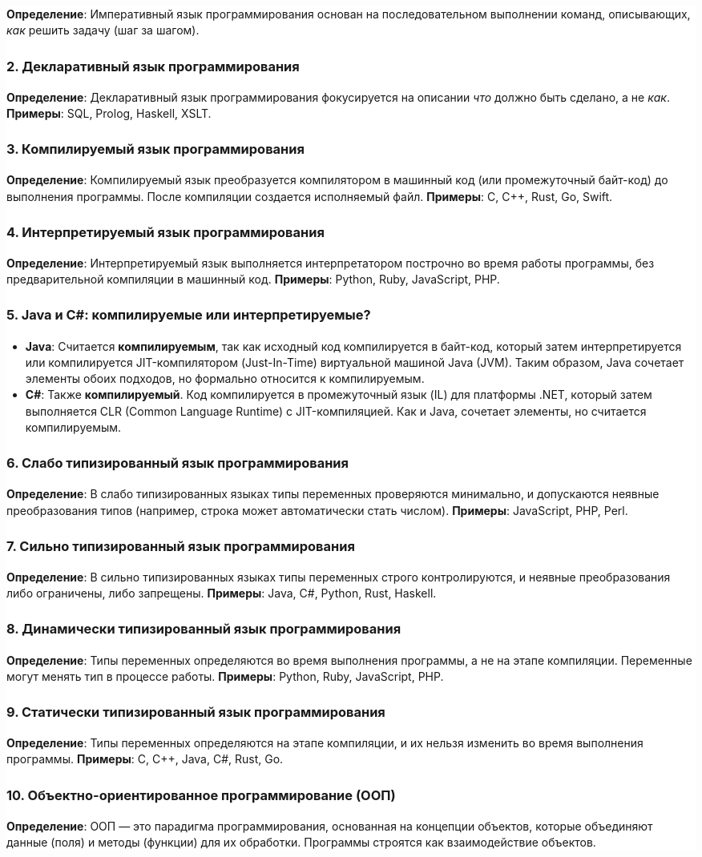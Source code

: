**Определение**: Императивный язык программирования основан на последовательном выполнении команд, описывающих, *как* решить задачу (шаг за шагом).
### 2. Декларативный язык программирования
**Определение**: Декларативный язык программирования фокусируется на описании *что* должно быть сделано, а не *как*. 
**Примеры**: SQL, Prolog, Haskell, XSLT.

### 3. Компилируемый язык программирования
**Определение**: Компилируемый язык преобразуется компилятором в машинный код (или промежуточный байт-код) до выполнения программы. После компиляции создается исполняемый файл.
**Примеры**: C, C++, Rust, Go, Swift.

### 4. Интерпретируемый язык программирования
**Определение**: Интерпретируемый язык выполняется интерпретатором построчно во время работы программы, без предварительной компиляции в машинный код.
**Примеры**: Python, Ruby, JavaScript, PHP.

### 5. Java и C#: компилируемые или интерпретируемые?
- **Java**: Считается **компилируемым**, так как исходный код компилируется в байт-код, который затем интерпретируется или компилируется JIT-компилятором (Just-In-Time) виртуальной машиной Java (JVM). Таким образом, Java сочетает элементы обоих подходов, но формально относится к компилируемым.
- **C#**: Также **компилируемый**. Код компилируется в промежуточный язык (IL) для платформы .NET, который затем выполняется CLR (Common Language Runtime) с JIT-компиляцией. Как и Java, сочетает элементы, но считается компилируемым.

### 6. Слабо типизированный язык программирования
**Определение**: В слабо типизированных языках типы переменных проверяются минимально, и допускаются неявные преобразования типов (например, строка может автоматически стать числом).
**Примеры**: JavaScript, PHP, Perl.

### 7. Сильно типизированный язык программирования
**Определение**: В сильно типизированных языках типы переменных строго контролируются, и неявные преобразования либо ограничены, либо запрещены.
**Примеры**: Java, C#, Python, Rust, Haskell.

### 8. Динамически типизированный язык программирования
**Определение**: Типы переменных определяются во время выполнения программы, а не на этапе компиляции. Переменные могут менять тип в процессе работы.
**Примеры**: Python, Ruby, JavaScript, PHP.

### 9. Статически типизированный язык программирования
**Определение**: Типы переменных определяются на этапе компиляции, и их нельзя изменить во время выполнения программы.
**Примеры**: C, C++, Java, C#, Rust, Go.

### 10. Объектно-ориентированное программирование (ООП)
**Определение**: ООП — это парадигма программирования, основанная на концепции объектов, которые объединяют данные (поля) и методы (функции) для их обработки. Программы строятся как взаимодействие объектов.
